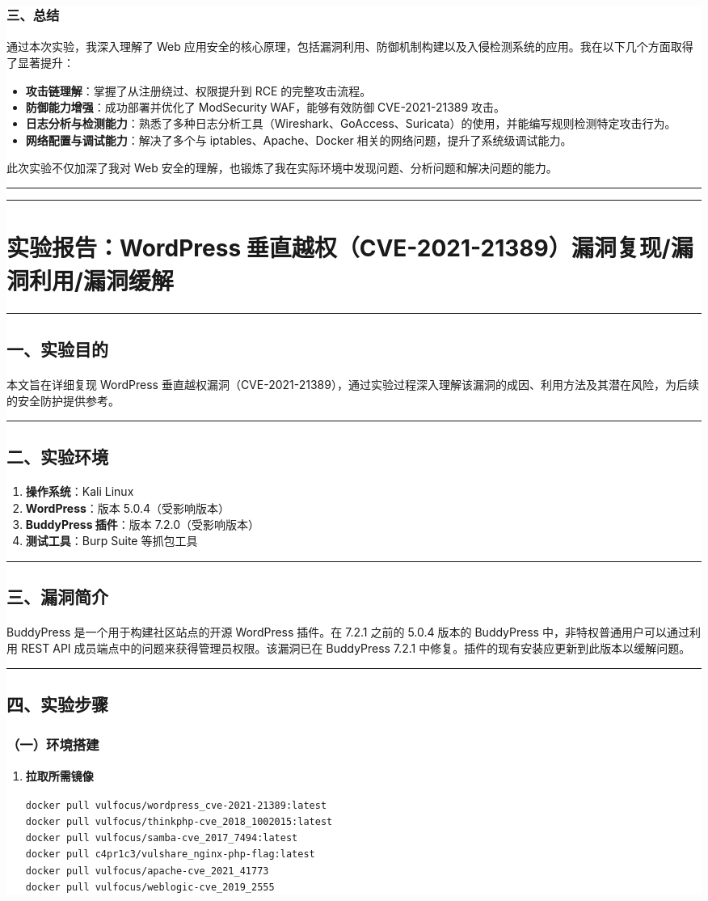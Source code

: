
### 三、总结

通过本次实验，我深入理解了 Web 应用安全的核心原理，包括漏洞利用、防御机制构建以及入侵检测系统的应用。我在以下几个方面取得了显著提升：

- **攻击链理解**：掌握了从注册绕过、权限提升到 RCE 的完整攻击流程。
- **防御能力增强**：成功部署并优化了 ModSecurity WAF，能够有效防御 CVE-2021-21389 攻击。
- **日志分析与检测能力**：熟悉了多种日志分析工具（Wireshark、GoAccess、Suricata）的使用，并能编写规则检测特定攻击行为。
- **网络配置与调试能力**：解决了多个与 iptables、Apache、Docker 相关的网络问题，提升了系统级调试能力。

此次实验不仅加深了我对 Web 安全的理解，也锻炼了我在实际环境中发现问题、分析问题和解决问题的能力。

---
---

# 实验报告：WordPress 垂直越权（CVE-2021-21389）漏洞复现/漏洞利用/漏洞缓解

---

## 一、实验目的
本文旨在详细复现 WordPress 垂直越权漏洞（CVE-2021-21389），通过实验过程深入理解该漏洞的成因、利用方法及其潜在风险，为后续的安全防护提供参考。

---

## 二、实验环境
1. **操作系统**：Kali Linux
2. **WordPress**：版本 5.0.4（受影响版本）
3. **BuddyPress 插件**：版本 7.2.0（受影响版本）
4. **测试工具**：Burp Suite 等抓包工具

---

## 三、漏洞简介
BuddyPress 是一个用于构建社区站点的开源 WordPress 插件。在 7.2.1 之前的 5.0.4 版本的 BuddyPress 中，非特权普通用户可以通过利用 REST API 成员端点中的问题来获得管理员权限。该漏洞已在 BuddyPress 7.2.1 中修复。插件的现有安装应更新到此版本以缓解问题。

---

## 四、实验步骤

### （一）环境搭建
1. **拉取所需镜像**
   ```bash
   docker pull vulfocus/wordpress_cve-2021-21389:latest
   docker pull vulfocus/thinkphp-cve_2018_1002015:latest
   docker pull vulfocus/samba-cve_2017_7494:latest 
   docker pull c4pr1c3/vulshare_nginx-php-flag:latest
   docker pull vulfocus/apache-cve_2021_41773
   docker pull vulfocus/weblogic-cve_2019_2555
   ```